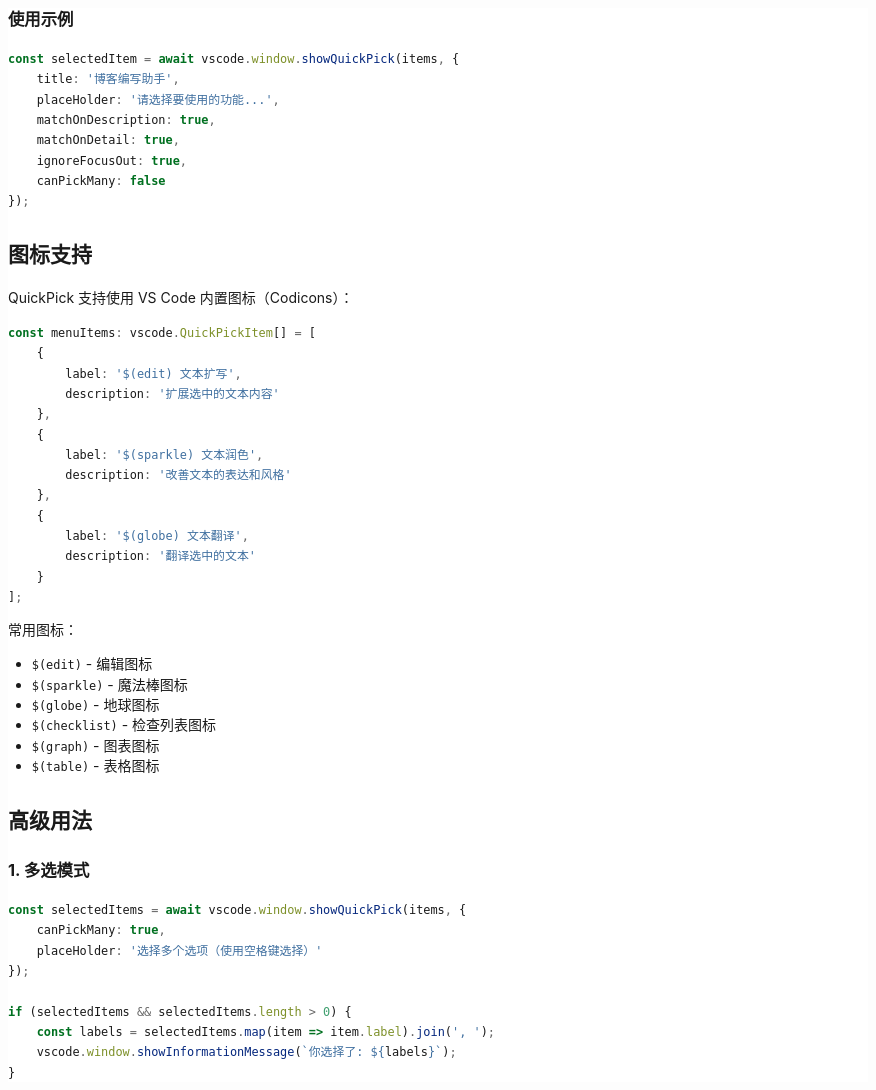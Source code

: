 ### 使用示例

```typescript
const selectedItem = await vscode.window.showQuickPick(items, {  
    title: '博客编写助手',  
    placeHolder: '请选择要使用的功能...',  
    matchOnDescription: true,  
    matchOnDetail: true,  
    ignoreFocusOut: true,  
    canPickMany: false  
});  
```

## 图标支持

QuickPick 支持使用 VS Code 内置图标（Codicons）：

```typescript
const menuItems: vscode.QuickPickItem[] = [  
    {  
        label: '$(edit) 文本扩写',  
        description: '扩展选中的文本内容'  
    },  
    {  
        label: '$(sparkle) 文本润色',   
        description: '改善文本的表达和风格'  
    },  
    {  
        label: '$(globe) 文本翻译',  
        description: '翻译选中的文本'  
    }  
];  
```

常用图标：

- `$(edit)` - 编辑图标
- `$(sparkle)` - 魔法棒图标
- `$(globe)` - 地球图标
- `$(checklist)` - 检查列表图标
- `$(graph)` - 图表图标
- `$(table)` - 表格图标

## 高级用法

### 1. 多选模式

```typescript
const selectedItems = await vscode.window.showQuickPick(items, {  
    canPickMany: true,  
    placeHolder: '选择多个选项（使用空格键选择）'  
});  

if (selectedItems && selectedItems.length > 0) {  
    const labels = selectedItems.map(item => item.label).join(', ');  
    vscode.window.showInformationMessage(`你选择了: ${labels}`);  
}  
```
